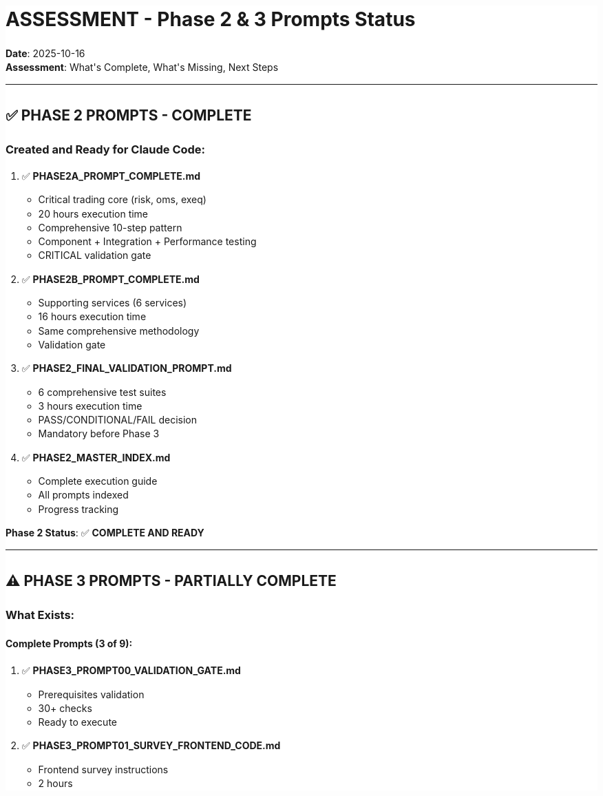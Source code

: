 # ASSESSMENT - Phase 2 & 3 Prompts Status

**Date**: 2025-10-16  
**Assessment**: What's Complete, What's Missing, Next Steps

---

## ✅ PHASE 2 PROMPTS - COMPLETE

### Created and Ready for Claude Code:

1. ✅ **PHASE2A_PROMPT_COMPLETE.md**
   - Critical trading core (risk, oms, exeq)
   - 20 hours execution time
   - Comprehensive 10-step pattern
   - Component + Integration + Performance testing
   - CRITICAL validation gate

2. ✅ **PHASE2B_PROMPT_COMPLETE.md**
   - Supporting services (6 services)
   - 16 hours execution time
   - Same comprehensive methodology
   - Validation gate

3. ✅ **PHASE2_FINAL_VALIDATION_PROMPT.md**
   - 6 comprehensive test suites
   - 3 hours execution time
   - PASS/CONDITIONAL/FAIL decision
   - Mandatory before Phase 3

4. ✅ **PHASE2_MASTER_INDEX.md**
   - Complete execution guide
   - All prompts indexed
   - Progress tracking

**Phase 2 Status**: ✅ **COMPLETE AND READY**

---

## ⚠️ PHASE 3 PROMPTS - PARTIALLY COMPLETE

### What Exists:

#### Complete Prompts (3 of 9):
1. ✅ **PHASE3_PROMPT00_VALIDATION_GATE.md**
   - Prerequisites validation
   - 30+ checks
   - Ready to execute

2. ✅ **PHASE3_PROMPT01_SURVEY_FRONTEND_CODE.md**
   - Frontend survey instructions
   - 2 hours
